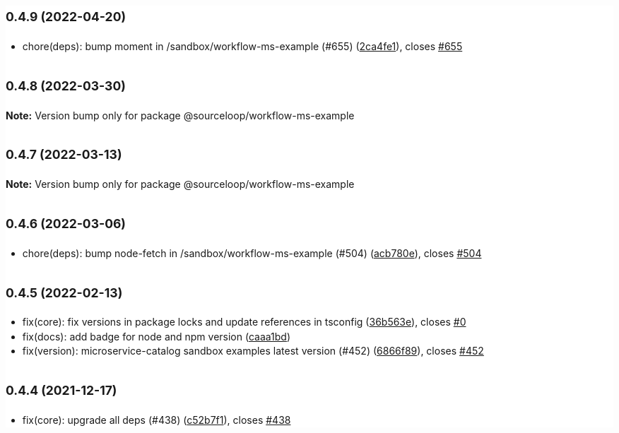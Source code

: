 



## <small>0.4.9 (2022-04-20)</small>

* chore(deps): bump moment in /sandbox/workflow-ms-example (#655) ([2ca4fe1](https://github-personal/sourcefuse/loopback4-microservice-catalog/commit/2ca4fe1)), closes [#655](https://github-personal/sourcefuse/loopback4-microservice-catalog/issues/655)





## <small>0.4.8 (2022-03-30)</small>

**Note:** Version bump only for package @sourceloop/workflow-ms-example





## <small>0.4.7 (2022-03-13)</small>

**Note:** Version bump only for package @sourceloop/workflow-ms-example





## <small>0.4.6 (2022-03-06)</small>

* chore(deps): bump node-fetch in /sandbox/workflow-ms-example (#504) ([acb780e](https://github-personal/sourcefuse/loopback4-microservice-catalog/commit/acb780e)), closes [#504](https://github-personal/sourcefuse/loopback4-microservice-catalog/issues/504)





## <small>0.4.5 (2022-02-13)</small>

* fix(core): fix versions in package locks and update references in tsconfig ([36b563e](https://github-personal/sourcefuse/loopback4-microservice-catalog/commit/36b563e)), closes [#0](https://github-personal/sourcefuse/loopback4-microservice-catalog/issues/0)
* fix(docs): add badge for node and npm version ([caaa1bd](https://github-personal/sourcefuse/loopback4-microservice-catalog/commit/caaa1bd))
* fix(version): microservice-catalog sandbox examples latest version (#452) ([6866f89](https://github-personal/sourcefuse/loopback4-microservice-catalog/commit/6866f89)), closes [#452](https://github-personal/sourcefuse/loopback4-microservice-catalog/issues/452)





## <small>0.4.4 (2021-12-17)</small>

* fix(core): upgrade all deps (#438) ([c52b7f1](https://github-personal/sourcefuse/loopback4-microservice-catalog/commit/c52b7f1)), closes [#438](https://github-personal/sourcefuse/loopback4-microservice-catalog/issues/438)
